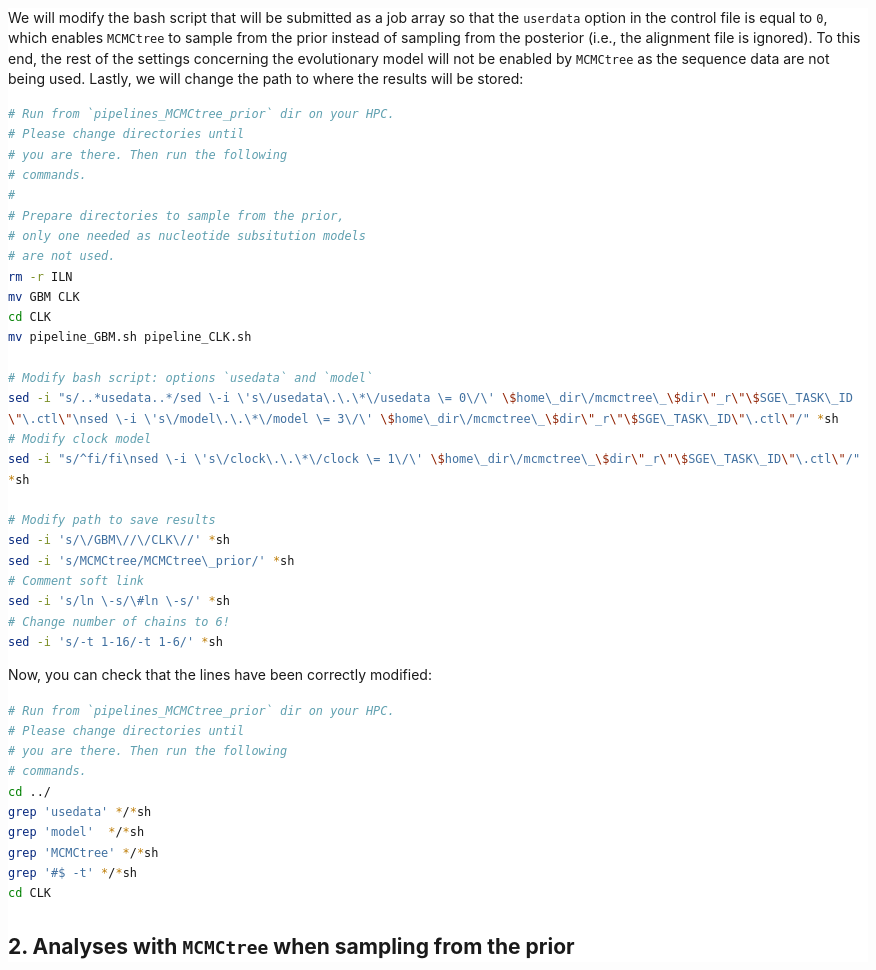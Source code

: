 We will modify the bash script that will be submitted as a job array so that the `userdata` option in the control file is equal to `0`, which enables `MCMCtree` to sample from the prior instead of sampling from the posterior (i.e., the alignment file is ignored). To this end, the rest of the settings concerning the evolutionary model will not be enabled by `MCMCtree` as the sequence data are not being used. Lastly, we will change the path to where the results will be stored:

```sh
# Run from `pipelines_MCMCtree_prior` dir on your HPC.
# Please change directories until
# you are there. Then run the following
# commands.
# 
# Prepare directories to sample from the prior,
# only one needed as nucleotide subsitution models 
# are not used.
rm -r ILN 
mv GBM CLK
cd CLK
mv pipeline_GBM.sh pipeline_CLK.sh

# Modify bash script: options `usedata` and `model`
sed -i "s/..*usedata..*/sed \-i \'s\/usedata\.\.\*\/usedata \= 0\/\' \$home\_dir\/mcmctree\_\$dir\"_r\"\$SGE\_TASK\_ID\"\.ctl\"\nsed \-i \'s\/model\.\.\*\/model \= 3\/\' \$home\_dir\/mcmctree\_\$dir\"_r\"\$SGE\_TASK\_ID\"\.ctl\"/" *sh
# Modify clock model 
sed -i "s/^fi/fi\nsed \-i \'s\/clock\.\.\*\/clock \= 1\/\' \$home\_dir\/mcmctree\_\$dir\"_r\"\$SGE\_TASK\_ID\"\.ctl\"/" *sh

# Modify path to save results 
sed -i 's/\/GBM\//\/CLK\//' *sh
sed -i 's/MCMCtree/MCMCtree\_prior/' *sh
# Comment soft link
sed -i 's/ln \-s/\#ln \-s/' *sh
# Change number of chains to 6!
sed -i 's/-t 1-16/-t 1-6/' *sh
```

Now, you can check that the lines have been correctly modified:

```sh
# Run from `pipelines_MCMCtree_prior` dir on your HPC.
# Please change directories until
# you are there. Then run the following
# commands.
cd ../
grep 'usedata' */*sh
grep 'model'  */*sh
grep 'MCMCtree' */*sh
grep '#$ -t' */*sh
cd CLK
```

## 2. Analyses with `MCMCtree` when sampling from the prior

